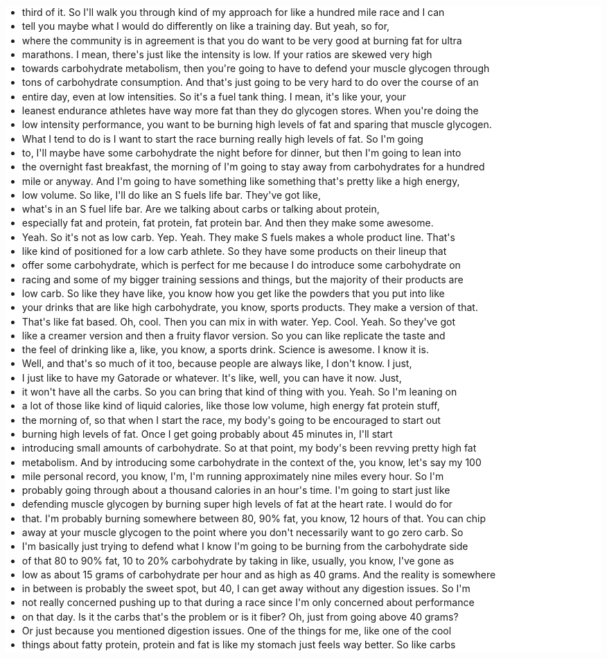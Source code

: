 *  third of it. So I'll walk you through kind of my approach for like a hundred mile race and I can
*  tell you maybe what I would do differently on like a training day. But yeah, so for,
*  where the community is in agreement is that you do want to be very good at burning fat for ultra
*  marathons. I mean, there's just like the intensity is low. If your ratios are skewed very high
*  towards carbohydrate metabolism, then you're going to have to defend your muscle glycogen through
*  tons of carbohydrate consumption. And that's just going to be very hard to do over the course of an
*  entire day, even at low intensities. So it's a fuel tank thing. I mean, it's like your, your
*  leanest endurance athletes have way more fat than they do glycogen stores. When you're doing the
*  low intensity performance, you want to be burning high levels of fat and sparing that muscle glycogen.
*  What I tend to do is I want to start the race burning really high levels of fat. So I'm going
*  to, I'll maybe have some carbohydrate the night before for dinner, but then I'm going to lean into
*  the overnight fast breakfast, the morning of I'm going to stay away from carbohydrates for a hundred
*  mile or anyway. And I'm going to have something like something that's pretty like a high energy,
*  low volume. So like, I'll do like an S fuels life bar. They've got like,
*  what's in an S fuel life bar. Are we talking about carbs or talking about protein,
*  especially fat and protein, fat protein, fat protein bar. And then they make some awesome.
*  Yeah. So it's not as low carb. Yep. Yeah. They make S fuels makes a whole product line. That's
*  like kind of positioned for a low carb athlete. So they have some products on their lineup that
*  offer some carbohydrate, which is perfect for me because I do introduce some carbohydrate on
*  racing and some of my bigger training sessions and things, but the majority of their products are
*  low carb. So like they have like, you know how you get like the powders that you put into like
*  your drinks that are like high carbohydrate, you know, sports products. They make a version of that.
*  That's like fat based. Oh, cool. Then you can mix in with water. Yep. Cool. Yeah. So they've got
*  like a creamer version and then a fruity flavor version. So you can like replicate the taste and
*  the feel of drinking like a, like, you know, a sports drink. Science is awesome. I know it is.
*  Well, and that's so much of it too, because people are always like, I don't know. I just,
*  I just like to have my Gatorade or whatever. It's like, well, you can have it now. Just,
*  it won't have all the carbs. So you can bring that kind of thing with you. Yeah. So I'm leaning on
*  a lot of those like kind of liquid calories, like those low volume, high energy fat protein stuff,
*  the morning of, so that when I start the race, my body's going to be encouraged to start out
*  burning high levels of fat. Once I get going probably about 45 minutes in, I'll start
*  introducing small amounts of carbohydrate. So at that point, my body's been revving pretty high fat
*  metabolism. And by introducing some carbohydrate in the context of the, you know, let's say my 100
*  mile personal record, you know, I'm, I'm running approximately nine miles every hour. So I'm
*  probably going through about a thousand calories in an hour's time. I'm going to start just like
*  defending muscle glycogen by burning super high levels of fat at the heart rate. I would do for
*  that. I'm probably burning somewhere between 80, 90% fat, you know, 12 hours of that. You can chip
*  away at your muscle glycogen to the point where you don't necessarily want to go zero carb. So
*  I'm basically just trying to defend what I know I'm going to be burning from the carbohydrate side
*  of that 80 to 90% fat, 10 to 20% carbohydrate by taking in like, usually, you know, I've gone as
*  low as about 15 grams of carbohydrate per hour and as high as 40 grams. And the reality is somewhere
*  in between is probably the sweet spot, but 40, I can get away without any digestion issues. So I'm
*  not really concerned pushing up to that during a race since I'm only concerned about performance
*  on that day. Is it the carbs that's the problem or is it fiber? Oh, just from going above 40 grams?
*  Or just because you mentioned digestion issues. One of the things for me, like one of the cool
*  things about fatty protein, protein and fat is like my stomach just feels way better. So like carbs